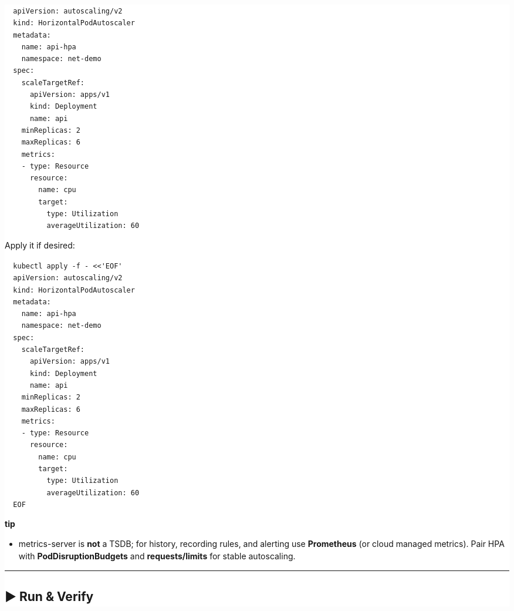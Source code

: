       apiVersion: autoscaling/v2
      kind: HorizontalPodAutoscaler
      metadata:
        name: api-hpa
        namespace: net-demo
      spec:
        scaleTargetRef:
          apiVersion: apps/v1
          kind: Deployment
          name: api
        minReplicas: 2
        maxReplicas: 6
        metrics:
        - type: Resource
          resource:
            name: cpu
            target:
              type: Utilization
              averageUtilization: 60

  Apply it if desired:

      kubectl apply -f - <<'EOF'
      apiVersion: autoscaling/v2
      kind: HorizontalPodAutoscaler
      metadata:
        name: api-hpa
        namespace: net-demo
      spec:
        scaleTargetRef:
          apiVersion: apps/v1
          kind: Deployment
          name: api
        minReplicas: 2
        maxReplicas: 6
        metrics:
        - type: Resource
          resource:
            name: cpu
            target:
              type: Utilization
              averageUtilization: 60
      EOF

**tip**
- metrics-server is **not** a TSDB; for history, recording rules, and alerting use **Prometheus** (or cloud managed metrics). Pair HPA with **PodDisruptionBudgets** and **requests/limits** for stable autoscaling.

---

## ▶️ Run & Verify
